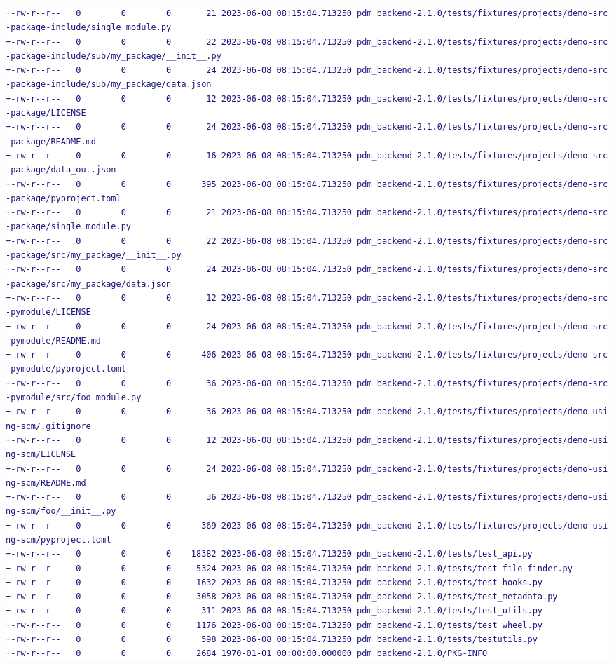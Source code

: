 ```diff
+-rw-r--r--   0        0        0       21 2023-06-08 08:15:04.713250 pdm_backend-2.1.0/tests/fixtures/projects/demo-src-package-include/single_module.py
+-rw-r--r--   0        0        0       22 2023-06-08 08:15:04.713250 pdm_backend-2.1.0/tests/fixtures/projects/demo-src-package-include/sub/my_package/__init__.py
+-rw-r--r--   0        0        0       24 2023-06-08 08:15:04.713250 pdm_backend-2.1.0/tests/fixtures/projects/demo-src-package-include/sub/my_package/data.json
+-rw-r--r--   0        0        0       12 2023-06-08 08:15:04.713250 pdm_backend-2.1.0/tests/fixtures/projects/demo-src-package/LICENSE
+-rw-r--r--   0        0        0       24 2023-06-08 08:15:04.713250 pdm_backend-2.1.0/tests/fixtures/projects/demo-src-package/README.md
+-rw-r--r--   0        0        0       16 2023-06-08 08:15:04.713250 pdm_backend-2.1.0/tests/fixtures/projects/demo-src-package/data_out.json
+-rw-r--r--   0        0        0      395 2023-06-08 08:15:04.713250 pdm_backend-2.1.0/tests/fixtures/projects/demo-src-package/pyproject.toml
+-rw-r--r--   0        0        0       21 2023-06-08 08:15:04.713250 pdm_backend-2.1.0/tests/fixtures/projects/demo-src-package/single_module.py
+-rw-r--r--   0        0        0       22 2023-06-08 08:15:04.713250 pdm_backend-2.1.0/tests/fixtures/projects/demo-src-package/src/my_package/__init__.py
+-rw-r--r--   0        0        0       24 2023-06-08 08:15:04.713250 pdm_backend-2.1.0/tests/fixtures/projects/demo-src-package/src/my_package/data.json
+-rw-r--r--   0        0        0       12 2023-06-08 08:15:04.713250 pdm_backend-2.1.0/tests/fixtures/projects/demo-src-pymodule/LICENSE
+-rw-r--r--   0        0        0       24 2023-06-08 08:15:04.713250 pdm_backend-2.1.0/tests/fixtures/projects/demo-src-pymodule/README.md
+-rw-r--r--   0        0        0      406 2023-06-08 08:15:04.713250 pdm_backend-2.1.0/tests/fixtures/projects/demo-src-pymodule/pyproject.toml
+-rw-r--r--   0        0        0       36 2023-06-08 08:15:04.713250 pdm_backend-2.1.0/tests/fixtures/projects/demo-src-pymodule/src/foo_module.py
+-rw-r--r--   0        0        0       36 2023-06-08 08:15:04.713250 pdm_backend-2.1.0/tests/fixtures/projects/demo-using-scm/.gitignore
+-rw-r--r--   0        0        0       12 2023-06-08 08:15:04.713250 pdm_backend-2.1.0/tests/fixtures/projects/demo-using-scm/LICENSE
+-rw-r--r--   0        0        0       24 2023-06-08 08:15:04.713250 pdm_backend-2.1.0/tests/fixtures/projects/demo-using-scm/README.md
+-rw-r--r--   0        0        0       36 2023-06-08 08:15:04.713250 pdm_backend-2.1.0/tests/fixtures/projects/demo-using-scm/foo/__init__.py
+-rw-r--r--   0        0        0      369 2023-06-08 08:15:04.713250 pdm_backend-2.1.0/tests/fixtures/projects/demo-using-scm/pyproject.toml
+-rw-r--r--   0        0        0    18382 2023-06-08 08:15:04.713250 pdm_backend-2.1.0/tests/test_api.py
+-rw-r--r--   0        0        0     5324 2023-06-08 08:15:04.713250 pdm_backend-2.1.0/tests/test_file_finder.py
+-rw-r--r--   0        0        0     1632 2023-06-08 08:15:04.713250 pdm_backend-2.1.0/tests/test_hooks.py
+-rw-r--r--   0        0        0     3058 2023-06-08 08:15:04.713250 pdm_backend-2.1.0/tests/test_metadata.py
+-rw-r--r--   0        0        0      311 2023-06-08 08:15:04.713250 pdm_backend-2.1.0/tests/test_utils.py
+-rw-r--r--   0        0        0     1176 2023-06-08 08:15:04.713250 pdm_backend-2.1.0/tests/test_wheel.py
+-rw-r--r--   0        0        0      598 2023-06-08 08:15:04.713250 pdm_backend-2.1.0/tests/testutils.py
+-rw-r--r--   0        0        0     2684 1970-01-01 00:00:00.000000 pdm_backend-2.1.0/PKG-INFO
```

